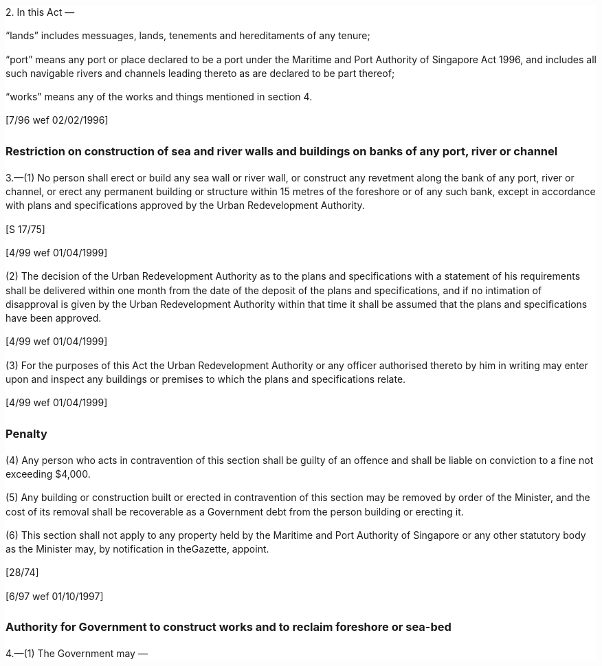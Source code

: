 2\. In this Act —

“lands” includes messuages, lands, tenements and hereditaments of any tenure;

“port” means any port or place declared to be a port under the Maritime and Port Authority of Singapore Act 1996, and includes all such navigable rivers and channels leading thereto as are declared to be part thereof;

“works” means any of the works and things mentioned in section 4.

[7/96 wef 02/02/1996]

### Restriction on construction of sea and river walls and buildings on banks of any port, river or channel

3\.—(1) No person shall erect or build any sea wall or river wall, or construct any revetment along the bank of any port, river or channel, or erect any permanent building or structure within 15 metres of the foreshore or of any such bank, except in accordance with plans and specifications approved by the Urban Redevelopment Authority.

[S 17/75]

[4/99 wef 01/04/1999]

(2) The decision of the Urban Redevelopment Authority as to the plans and specifications with a statement of his requirements shall be delivered within one month from the date of the deposit of the plans and specifications, and if no intimation of disapproval is given by the Urban Redevelopment Authority within that time it shall be assumed that the plans and specifications have been approved.

[4/99 wef 01/04/1999]

(3) For the purposes of this Act the Urban Redevelopment Authority or any officer authorised thereto by him in writing may enter upon and inspect any buildings or premises to which the plans and specifications relate.

[4/99 wef 01/04/1999]

### Penalty

(4) Any person who acts in contravention of this section shall be guilty of an offence and shall be liable on conviction to a fine not exceeding $4,000.

(5) Any building or construction built or erected in contravention of this section may be removed by order of the Minister, and the cost of its removal shall be recoverable as a Government debt from the person building or erecting it.

(6) This section shall not apply to any property held by the Maritime and Port Authority of Singapore or any other statutory body as the Minister may, by notification in theGazette, appoint.

[28/74]

[6/97 wef 01/10/1997]

### Authority for Government to construct works and to reclaim foreshore or sea-bed

4\.—(1) The Government may —
